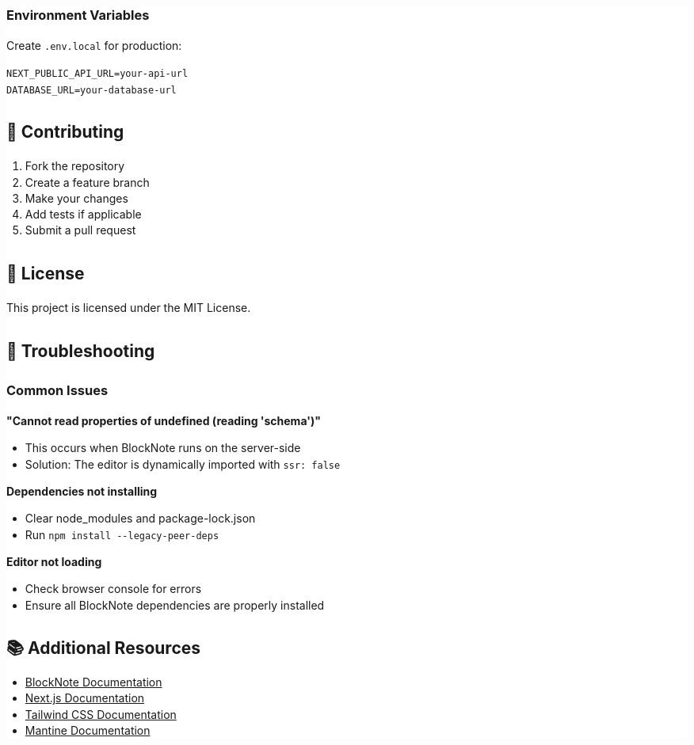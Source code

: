 ### Environment Variables

Create `.env.local` for production:
```
NEXT_PUBLIC_API_URL=your-api-url
DATABASE_URL=your-database-url
```

## 🤝 Contributing

1. Fork the repository
2. Create a feature branch
3. Make your changes
4. Add tests if applicable
5. Submit a pull request

## 📝 License

This project is licensed under the MIT License.

## 🐛 Troubleshooting

### Common Issues

**"Cannot read properties of undefined (reading 'schema')"**
- This occurs when BlockNote runs on the server-side
- Solution: The editor is dynamically imported with `ssr: false`

**Dependencies not installing**
- Clear node_modules and package-lock.json
- Run `npm install --legacy-peer-deps`

**Editor not loading**
- Check browser console for errors
- Ensure all BlockNote dependencies are properly installed

## 📚 Additional Resources

- [BlockNote Documentation](https://www.blocknotejs.org/)
- [Next.js Documentation](https://nextjs.org/docs)
- [Tailwind CSS Documentation](https://tailwindcss.com/docs)
- [Mantine Documentation](https://mantine.dev/)
